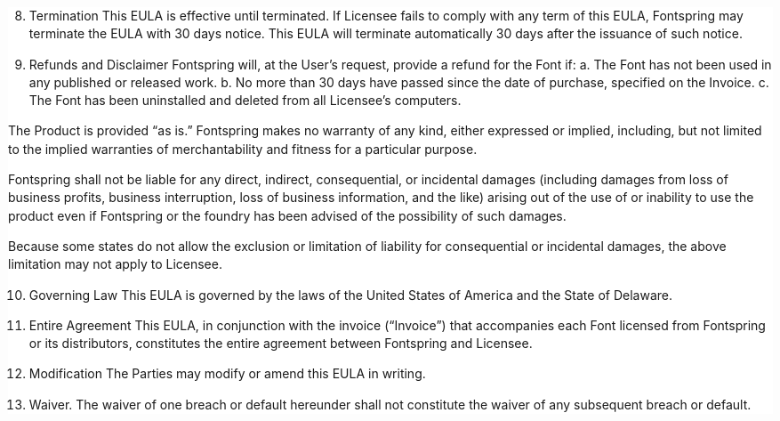 8. Termination
   This EULA is effective until terminated. If Licensee fails to comply with any term of this EULA, Fontspring may terminate the EULA with 30 days notice. This EULA will terminate automatically 30 days after the issuance of such notice.

9. Refunds and Disclaimer
   Fontspring will, at the User’s request, provide a refund for the Font if:
   a. The Font has not been used in any published or released work.
   b. No more than 30 days have passed since the date of purchase, specified on the Invoice.
   c. The Font has been uninstalled and deleted from all Licensee’s computers.

The Product is provided “as is.” Fontspring makes no warranty of any kind, either expressed or implied, including, but not limited to the implied warranties of merchantability and fitness for a particular purpose.

Fontspring shall not be liable for any direct, indirect, consequential, or incidental damages (including damages from loss of business profits, business interruption, loss of business information, and the like) arising out of the use of or inability to use the product even if Fontspring or the foundry has been advised of the possibility of such damages.

Because some states do not allow the exclusion or limitation of liability for consequential or incidental damages, the above limitation may not apply to Licensee.

10. Governing Law
    This EULA is governed by the laws of the United States of America and the State of Delaware.

11. Entire Agreement
    This EULA, in conjunction with the invoice (“Invoice”) that accompanies each Font licensed from Fontspring or its distributors, constitutes the entire agreement between Fontspring and Licensee.

12. Modification
    The Parties may modify or amend this EULA in writing.

13. Waiver. The waiver of one breach or default hereunder shall not constitute the waiver of any subsequent breach or default.
